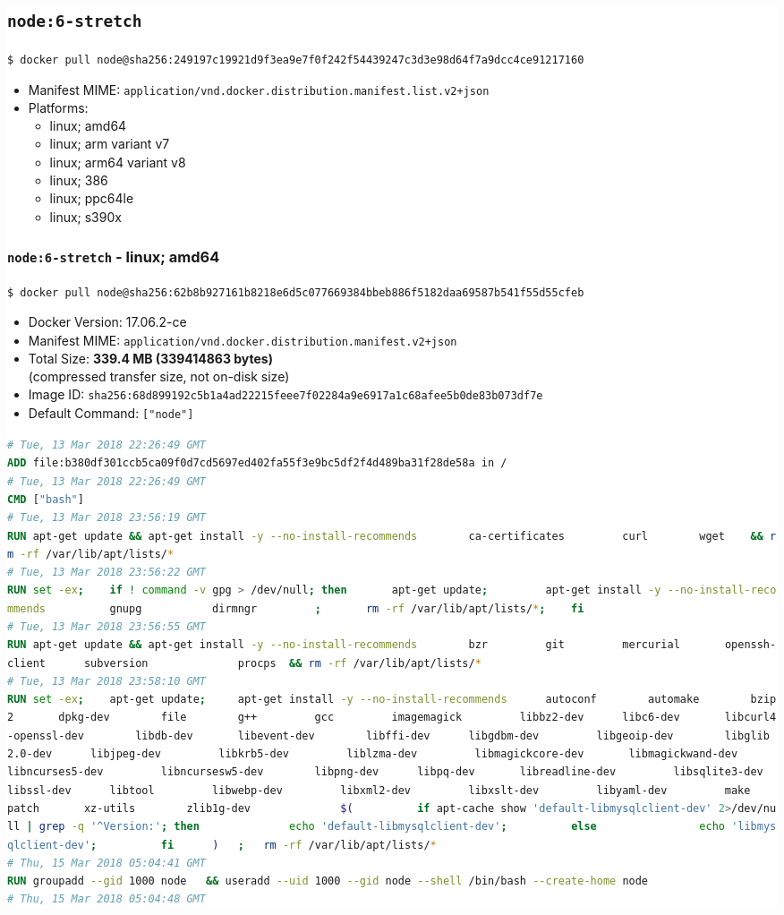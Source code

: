 ## `node:6-stretch`

```console
$ docker pull node@sha256:249197c19921d9f3ea9e7f0f242f54439247c3d3e98d64f7a9dcc4ce91217160
```

-	Manifest MIME: `application/vnd.docker.distribution.manifest.list.v2+json`
-	Platforms:
	-	linux; amd64
	-	linux; arm variant v7
	-	linux; arm64 variant v8
	-	linux; 386
	-	linux; ppc64le
	-	linux; s390x

### `node:6-stretch` - linux; amd64

```console
$ docker pull node@sha256:62b8b927161b8218e6d5c077669384bbeb886f5182daa69587b541f55d55cfeb
```

-	Docker Version: 17.06.2-ce
-	Manifest MIME: `application/vnd.docker.distribution.manifest.v2+json`
-	Total Size: **339.4 MB (339414863 bytes)**  
	(compressed transfer size, not on-disk size)
-	Image ID: `sha256:68d899192c5b1a4ad22215feee7f02284a9e6917a1c68afee5b0de83b073df7e`
-	Default Command: `["node"]`

```dockerfile
# Tue, 13 Mar 2018 22:26:49 GMT
ADD file:b380df301ccb5ca09f0d7cd5697ed402fa55f3e9bc5df2f4d489ba31f28de58a in / 
# Tue, 13 Mar 2018 22:26:49 GMT
CMD ["bash"]
# Tue, 13 Mar 2018 23:56:19 GMT
RUN apt-get update && apt-get install -y --no-install-recommends 		ca-certificates 		curl 		wget 	&& rm -rf /var/lib/apt/lists/*
# Tue, 13 Mar 2018 23:56:22 GMT
RUN set -ex; 	if ! command -v gpg > /dev/null; then 		apt-get update; 		apt-get install -y --no-install-recommends 			gnupg 			dirmngr 		; 		rm -rf /var/lib/apt/lists/*; 	fi
# Tue, 13 Mar 2018 23:56:55 GMT
RUN apt-get update && apt-get install -y --no-install-recommends 		bzr 		git 		mercurial 		openssh-client 		subversion 				procps 	&& rm -rf /var/lib/apt/lists/*
# Tue, 13 Mar 2018 23:58:10 GMT
RUN set -ex; 	apt-get update; 	apt-get install -y --no-install-recommends 		autoconf 		automake 		bzip2 		dpkg-dev 		file 		g++ 		gcc 		imagemagick 		libbz2-dev 		libc6-dev 		libcurl4-openssl-dev 		libdb-dev 		libevent-dev 		libffi-dev 		libgdbm-dev 		libgeoip-dev 		libglib2.0-dev 		libjpeg-dev 		libkrb5-dev 		liblzma-dev 		libmagickcore-dev 		libmagickwand-dev 		libncurses5-dev 		libncursesw5-dev 		libpng-dev 		libpq-dev 		libreadline-dev 		libsqlite3-dev 		libssl-dev 		libtool 		libwebp-dev 		libxml2-dev 		libxslt-dev 		libyaml-dev 		make 		patch 		xz-utils 		zlib1g-dev 				$( 			if apt-cache show 'default-libmysqlclient-dev' 2>/dev/null | grep -q '^Version:'; then 				echo 'default-libmysqlclient-dev'; 			else 				echo 'libmysqlclient-dev'; 			fi 		) 	; 	rm -rf /var/lib/apt/lists/*
# Thu, 15 Mar 2018 05:04:41 GMT
RUN groupadd --gid 1000 node   && useradd --uid 1000 --gid node --shell /bin/bash --create-home node
# Thu, 15 Mar 2018 05:04:48 GMT
```